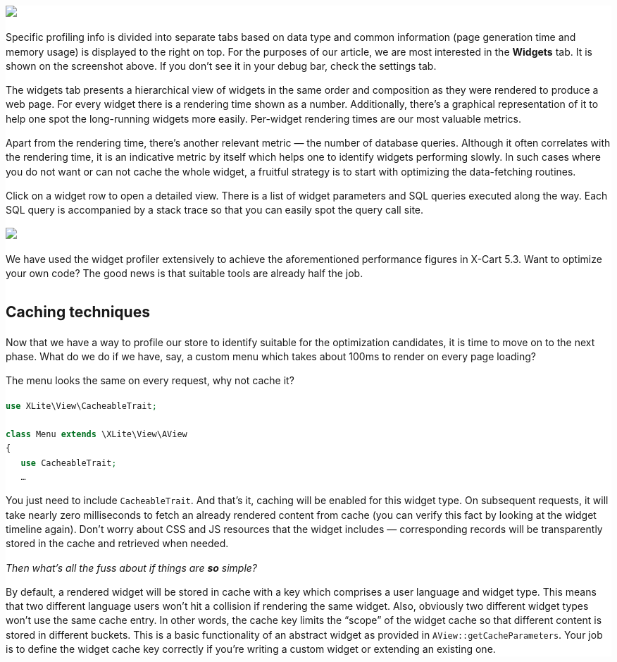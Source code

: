 ![]({{site.baseurl}}/attachments/ref_cachetechniques/image00.png)

Specific profiling info is divided into separate tabs based on data type and common information (page generation time and memory usage) is displayed to the right on top. For the purposes of our article, we are most interested in the **Widgets** tab. It is shown on the screenshot above. If you don’t see it in your debug bar, check the settings tab.

The widgets tab presents a hierarchical view of widgets in the same order and composition as they were rendered to produce a web page. For every widget there is a rendering time shown as a number. Additionally, there’s a graphical representation of it to help one spot the long-running widgets more easily. Per-widget rendering times are our most valuable metrics.

Apart from the rendering time, there’s another relevant metric — the number of database queries. Although it often correlates with the rendering time, it is an indicative metric by itself which helps one to identify widgets performing slowly. In such cases where you do not want or can not cache the whole widget, a fruitful strategy is to start with optimizing the data-fetching routines.

Click on a widget row to open a detailed view. There is a list of widget parameters and SQL queries executed along the way. Each SQL query is accompanied by a stack trace so that you can easily spot the query call site.

![]({{site.baseurl}}/attachments/ref_cachetechniques/image01.png)

We have used the widget profiler extensively to achieve the aforementioned performance figures in X-Cart 5.3. Want to optimize your own code? The good news is that suitable tools are already half the job.

## Caching techniques

Now that we have a way to profile our store to identify suitable for the optimization candidates, it is time to move on to the next phase. What do we do if we have, say, a custom menu which takes about 100ms to render on every page loading?

The menu looks the same on every request, why not cache it?

```php
use XLite\View\CacheableTrait;

class Menu extends \XLite\View\AView
{
   use CacheableTrait;
   …
```

You just need to include `CacheableTrait`. And that’s it, caching will be enabled for this widget type. On subsequent requests, it will take nearly zero milliseconds to fetch an already rendered content from cache (you can verify this fact by looking at the widget timeline again). Don’t worry about CSS and JS resources that the widget includes — corresponding records will be transparently stored in the cache and retrieved when needed.

_Then what’s all the fuss about if things are **so** simple?_

By default, a rendered widget will be stored in cache with a key which comprises a user language and widget type. This means that two different language users won’t hit a collision if rendering the same widget. Also, obviously two different widget types won’t use the same cache entry. In other words, the cache key limits the “scope” of the widget cache so that different content is stored in different buckets. This is a basic functionality of an abstract widget as provided in `AView::getCacheParameters`. Your job is to define the widget cache key correctly if you’re writing a custom widget or extending an existing one.
